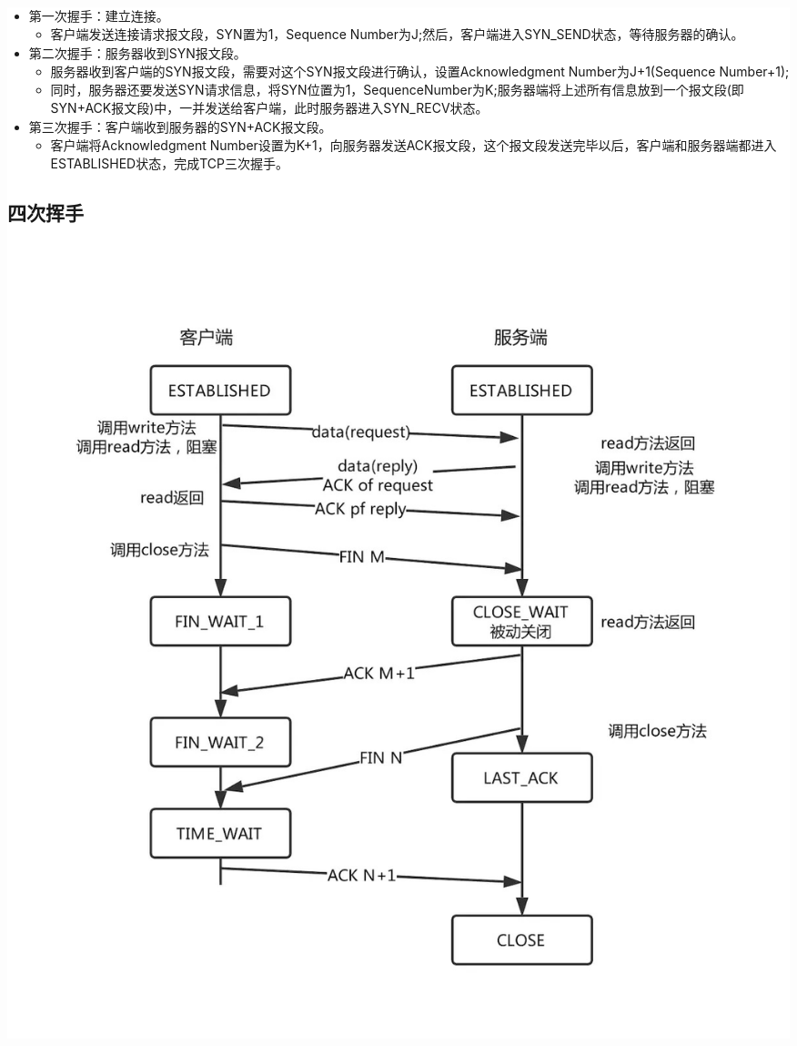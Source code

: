 - 第一次握手：建立连接。
  - 客户端发送连接请求报文段，SYN置为1，Sequence Number为J;然后，客户端进入SYN_SEND状态，等待服务器的确认。
- 第二次握手：服务器收到SYN报文段。
  - 服务器收到客户端的SYN报文段，需要对这个SYN报文段进行确认，设置Acknowledgment Number为J+1(Sequence Number+1);
  - 同时，服务器还要发送SYN请求信息，将SYN位置为1，SequenceNumber为K;服务器端将上述所有信息放到一个报文段(即SYN+ACK报文段)中，一并发送给客户端，此时服务器进入SYN_RECV状态。
- 第三次握手：客户端收到服务器的SYN+ACK报文段。
  - 客户端将Acknowledgment Number设置为K+1，向服务器发送ACK报文段，这个报文段发送完毕以后，客户端和服务器端都进入ESTABLISHED状态，完成TCP三次握手。

## 四次挥手

![TCP四次挥手](/images/TCP状态机/TCP四次挥手.png)
